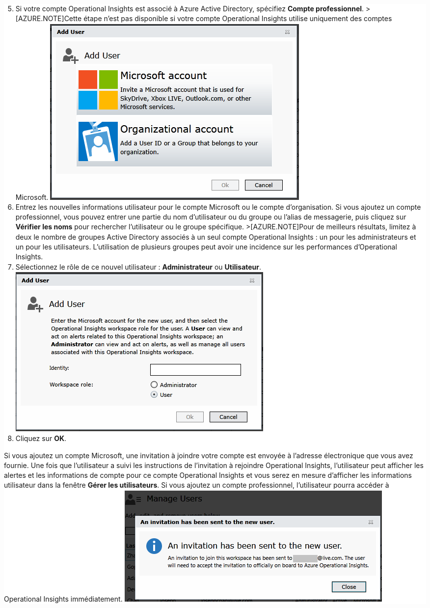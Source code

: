 5. Si votre compte Operational Insights est associé à Azure Active Directory, spécifiez **Compte professionnel**. >[AZURE.NOTE]Cette étape n’est pas disponible si votre compte Operational Insights utilise uniquement des comptes Microsoft. ![add user account type](./media/operational-insights-setup-workspace/manage-users02.png)
6. Entrez les nouvelles informations utilisateur pour le compte Microsoft ou le compte d’organisation. Si vous ajoutez un compte professionnel, vous pouvez entrer une partie du nom d’utilisateur ou du groupe ou l’alias de messagerie, puis cliquez sur **Vérifier les noms** pour rechercher l’utilisateur ou le groupe spécifique. >[AZURE.NOTE]Pour de meilleurs résultats, limitez à deux le nombre de groupes Active Directory associés à un seul compte Operational Insights : un pour les administrateurs et un pour les utilisateurs. L’utilisation de plusieurs groupes peut avoir une incidence sur les performances d’Operational Insights.
7. Sélectionnez le rôle de ce nouvel utilisateur : **Administrateur** ou **Utilisateur**. ![add user workspace role](./media/operational-insights-setup-workspace/manage-users03.png)
8. Cliquez sur **OK**.

  Si vous ajoutez un compte Microsoft, une invitation à joindre votre compte est envoyée à l’adresse électronique que vous avez fournie. Une fois que l’utilisateur a suivi les instructions de l’invitation à rejoindre Operational Insights, l’utilisateur peut afficher les alertes et les informations de compte pour ce compte Operational Insights et vous serez en mesure d’afficher les informations utilisateur dans la fenêtre **Gérer les utilisateurs**. Si vous ajoutez un compte professionnel, l’utilisateur pourra accéder à Operational Insights immédiatement. ![invitation](./media/operational-insights-setup-workspace/manage-users04.png)
